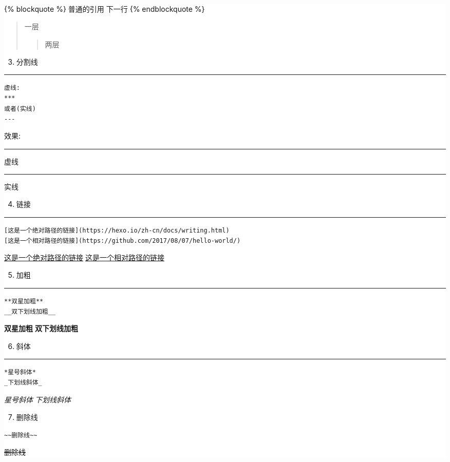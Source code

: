 {% blockquote %}
普通的引用
下一行
{% endblockquote %}

> 一层
>> 两层
>

3. 分割线
---
```
虚线:
***
或者(实线)
---
```
效果:

***
虚线

---
实线


4. 链接
---
```
[这是一个绝对路径的链接](https://hexo.io/zh-cn/docs/writing.html)
[这是一个相对路径的链接](https://github.com/2017/08/07/hello-world/)
```
[这是一个绝对路径的链接](https://hexo.io/zh-cn/docs/writing.html)
[这是一个相对路径的链接](https://github.com/2017/08/07/hello-world/)

5. 加粗
---
```
**双星加粗**
__双下划线加粗__
```
**双星加粗**
__双下划线加粗__

6. 斜体
---

```
*星号斜体*
_下划线斜体_
```
*星号斜体*
_下划线斜体_

7. 删除线
```
~~删除线~~
```
~~删除线~~
